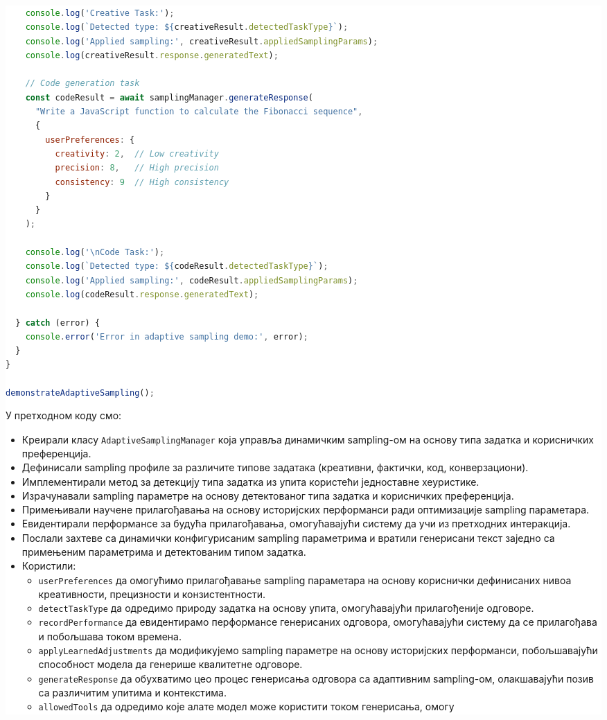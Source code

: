 ```javascript
    console.log('Creative Task:');
    console.log(`Detected type: ${creativeResult.detectedTaskType}`);
    console.log('Applied sampling:', creativeResult.appliedSamplingParams);
    console.log(creativeResult.response.generatedText);
    
    // Code generation task
    const codeResult = await samplingManager.generateResponse(
      "Write a JavaScript function to calculate the Fibonacci sequence",
      {
        userPreferences: {
          creativity: 2,  // Low creativity
          precision: 8,   // High precision
          consistency: 9  // High consistency
        }
      }
    );
    
    console.log('\nCode Task:');
    console.log(`Detected type: ${codeResult.detectedTaskType}`);
    console.log('Applied sampling:', codeResult.appliedSamplingParams);
    console.log(codeResult.response.generatedText);
    
  } catch (error) {
    console.error('Error in adaptive sampling demo:', error);
  }
}

demonstrateAdaptiveSampling();
```

У претходном коду смо:

- Креирали класу `AdaptiveSamplingManager` која управља динамичким sampling-ом на основу типа задатка и корисничких преференција.
- Дефинисали sampling профиле за различите типове задатака (креативни, фактички, код, конверзациони).
- Имплементирали метод за детекцију типа задатка из упита користећи једноставне хеуристике.
- Израчунавали sampling параметре на основу детектованог типа задатка и корисничких преференција.
- Примењивали научене прилагођавања на основу историјских перформанси ради оптимизације sampling параметара.
- Евидентирали перформансе за будућа прилагођавања, омогућавајући систему да учи из претходних интеракција.
- Послали захтеве са динамички конфигурисаним sampling параметрима и вратили генерисани текст заједно са примењеним параметрима и детектованим типом задатка.
- Користили:
    - `userPreferences` да омогућимо прилагођавање sampling параметара на основу кориснички дефинисаних нивоа креативности, прецизности и конзистентности.
    - `detectTaskType` да одредимо природу задатка на основу упита, омогућавајући прилагођеније одговоре.
    - `recordPerformance` да евидентирамо перформансе генерисаних одговора, омогућавајући систему да се прилагођава и побољшава током времена.
    - `applyLearnedAdjustments` да модификујемо sampling параметре на основу историјских перформанси, побољшавајући способност модела да генерише квалитетне одговоре.
    - `generateResponse` да обухватимо цео процес генерисања одговора са адаптивним sampling-ом, олакшавајући позив са различитим упитима и контекстима.
    - `allowedTools` да одредимо које алате модел може користити током генерисања, омогу
